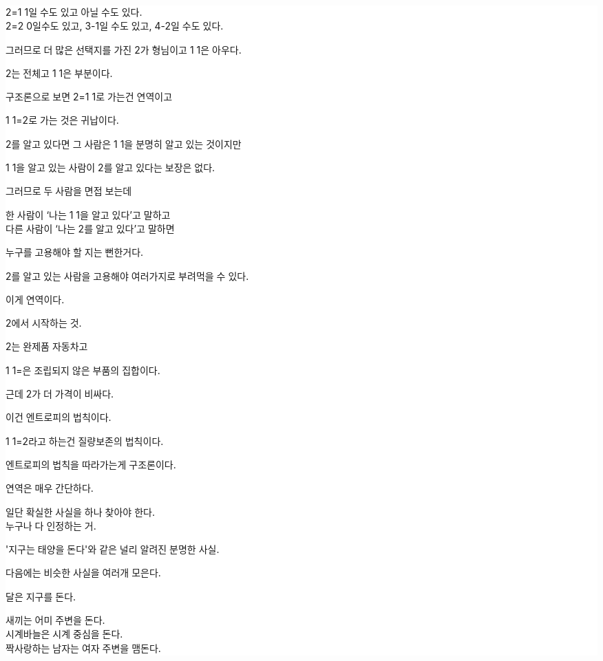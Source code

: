   
2=1 1일 수도 있고 아닐 수도 있다.   
2=2 0일수도 있고, 3-1일 수도 있고, 4-2일 수도 있다. 

그러므로 더 많은 선택지를 가진 2가 형님이고 1 1은 아우다.

  
2는 전체고 1 1은 부분이다. 

구조론으로 보면 2=1 1로 가는건 연역이고

  
1 1=2로 가는 것은 귀납이다. 

2를 알고 있다면 그 사람은 1 1을 분명히 알고 있는 것이지만

  
1 1을 알고 있는 사람이 2를 알고 있다는 보장은 없다. 

그러므로 두 사람을 면접 보는데

  
한 사람이 ‘나는 1 1을 알고 있다’고 말하고  
다른 사람이 ‘나는 2를 알고 있다’고 말하면 

누구를 고용해야 할 지는 뻔한거다.

  
2를 알고 있는 사람을 고용해야 여러가지로 부려먹을 수 있다. 

이게 연역이다.

  
2에서 시작하는 것. 

2는 완제품 자동차고

  
1 1=은 조립되지 않은 부품의 집합이다. 

근데 2가 더 가격이 비싸다.

  
이건 엔트로피의 법칙이다. 

1 1=2라고 하는건 질량보존의 법칙이다.

  
엔트로피의 법칙을 따라가는게 구조론이다. 

연역은 매우 간단하다.

  
일단 확실한 사실을 하나 찾아야 한다.  
누구나 다 인정하는 거. 

'지구는 태양을 돈다'와 같은 널리 알려진 분명한 사실.

  
다음에는 비슷한 사실을 여러개 모은다. 

달은 지구를 돈다.

  
새끼는 어미 주변을 돈다.  
시계바늘은 시계 중심을 돈다.  
짝사랑하는 남자는 여자 주변을 맴돈다. 
